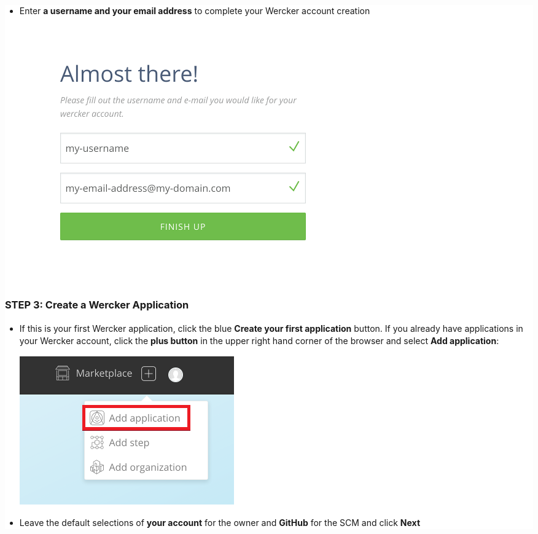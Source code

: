 - Enter **a username and your email address** to complete your Wercker account creation

  ![](images/300/5.png)

### **STEP 3**: Create a Wercker Application

- If this is your first Wercker application, click the blue **Create your first application** button. If you already have applications in your Wercker account, click the **plus button** in the upper right hand corner of the browser and select **Add application**:

  ![](images/300/6.png)


- Leave the default selections of **your account** for the owner and **GitHub** for the SCM and click **Next**
